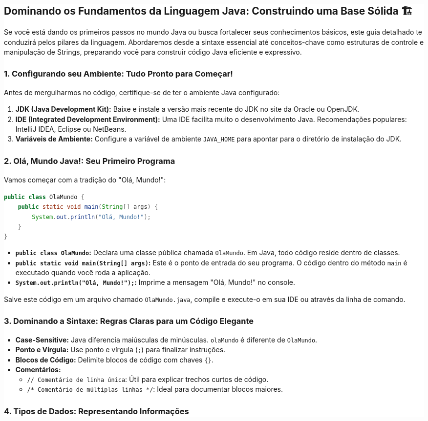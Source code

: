 ## Dominando os Fundamentos da Linguagem Java: Construindo uma Base Sólida 🏗️

Se você está dando os primeiros passos no mundo Java ou busca fortalecer seus conhecimentos básicos, este guia detalhado te conduzirá pelos pilares da linguagem. Abordaremos desde a sintaxe essencial até conceitos-chave como estruturas de controle e manipulação de Strings, preparando você para construir código Java eficiente e expressivo.

### 1. Configurando seu Ambiente: Tudo Pronto para Começar!

Antes de mergulharmos no código, certifique-se de ter o ambiente Java configurado:

1. **JDK (Java Development Kit):** Baixe e instale a versão mais recente do JDK no site da Oracle ou OpenJDK.
2. **IDE (Integrated Development Environment):** Uma IDE facilita muito o desenvolvimento Java. Recomendações populares: IntelliJ IDEA, Eclipse ou NetBeans.
3. **Variáveis de Ambiente:** Configure a variável de ambiente `JAVA_HOME` para apontar para o diretório de instalação do JDK.

### 2. Olá, Mundo Java!: Seu Primeiro Programa

Vamos começar com a tradição do "Olá, Mundo!":

```java
public class OlaMundo {
    public static void main(String[] args) {
        System.out.println("Olá, Mundo!"); 
    }
}
```

* **`public class OlaMundo`:** Declara uma classe pública chamada `OlaMundo`. Em Java, todo código reside dentro de classes.
* **`public static void main(String[] args)`:** Este é o ponto de entrada do seu programa. O código dentro do método `main` é executado quando você roda a aplicação.
* **`System.out.println("Olá, Mundo!");`:**  Imprime a mensagem "Olá, Mundo!" no console.

Salve este código em um arquivo chamado `OlaMundo.java`, compile e execute-o em sua IDE ou através da linha de comando.

### 3. Dominando a Sintaxe: Regras Claras para um Código Elegante

* **Case-Sensitive:** Java diferencia maiúsculas de minúsculas. `olaMundo` é diferente de `OlaMundo`.
* **Ponto e Vírgula:**  Use ponto e vírgula (`;`) para finalizar instruções.
* **Blocos de Código:**  Delimite blocos de código com chaves `{}`.
* **Comentários:**
    * `// Comentário de linha única`: Útil para explicar trechos curtos de código.
    * `/* Comentário de múltiplas linhas */`: Ideal para documentar blocos maiores.

### 4. Tipos de Dados: Representando Informações
